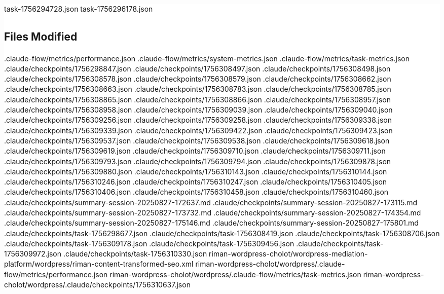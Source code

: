 task-1756294728.json
task-1756296178.json

## Files Modified
.claude-flow/metrics/performance.json
.claude-flow/metrics/system-metrics.json
.claude-flow/metrics/task-metrics.json
.claude/checkpoints/1756298847.json
.claude/checkpoints/1756308497.json
.claude/checkpoints/1756308498.json
.claude/checkpoints/1756308578.json
.claude/checkpoints/1756308579.json
.claude/checkpoints/1756308662.json
.claude/checkpoints/1756308663.json
.claude/checkpoints/1756308783.json
.claude/checkpoints/1756308785.json
.claude/checkpoints/1756308865.json
.claude/checkpoints/1756308866.json
.claude/checkpoints/1756308957.json
.claude/checkpoints/1756308958.json
.claude/checkpoints/1756309039.json
.claude/checkpoints/1756309040.json
.claude/checkpoints/1756309256.json
.claude/checkpoints/1756309258.json
.claude/checkpoints/1756309338.json
.claude/checkpoints/1756309339.json
.claude/checkpoints/1756309422.json
.claude/checkpoints/1756309423.json
.claude/checkpoints/1756309537.json
.claude/checkpoints/1756309538.json
.claude/checkpoints/1756309618.json
.claude/checkpoints/1756309619.json
.claude/checkpoints/1756309710.json
.claude/checkpoints/1756309711.json
.claude/checkpoints/1756309793.json
.claude/checkpoints/1756309794.json
.claude/checkpoints/1756309878.json
.claude/checkpoints/1756309880.json
.claude/checkpoints/1756310143.json
.claude/checkpoints/1756310144.json
.claude/checkpoints/1756310246.json
.claude/checkpoints/1756310247.json
.claude/checkpoints/1756310405.json
.claude/checkpoints/1756310406.json
.claude/checkpoints/1756310458.json
.claude/checkpoints/1756310460.json
.claude/checkpoints/summary-session-20250827-172637.md
.claude/checkpoints/summary-session-20250827-173115.md
.claude/checkpoints/summary-session-20250827-173732.md
.claude/checkpoints/summary-session-20250827-174354.md
.claude/checkpoints/summary-session-20250827-175146.md
.claude/checkpoints/summary-session-20250827-175801.md
.claude/checkpoints/task-1756298677.json
.claude/checkpoints/task-1756308419.json
.claude/checkpoints/task-1756308706.json
.claude/checkpoints/task-1756309178.json
.claude/checkpoints/task-1756309456.json
.claude/checkpoints/task-1756309972.json
.claude/checkpoints/task-1756310330.json
riman-wordpress-cholot/wordpress-mediation-platform/wordpress/riman-content-transformed-seo.xml
riman-wordpress-cholot/wordpress/.claude-flow/metrics/performance.json
riman-wordpress-cholot/wordpress/.claude-flow/metrics/task-metrics.json
riman-wordpress-cholot/wordpress/.claude/checkpoints/1756310637.json